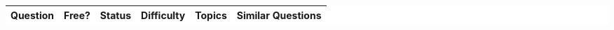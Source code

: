 | Question                                                                                                                                                                                                                                                                                                  | Free? | Status | Difficulty | Topics                                                                                                                                                                                                                                                                                                                                                                                                                                                                                                  | Similar Questions                                                                                                                                                                                                                                                                                                                                                                                                                                                                                                                                                                                                                                                                                                                                                                                                                                                                                                                                                                                                                                                                                                                                                                                                                                                                                                                   |
| --------------------------------------------------------------------------------------------------------------------------------------------------------------------------------------------------------------------------------------------------------------------------------------------------------- | ----- | ------ | ---------- | ------------------------------------------------------------------------------------------------------------------------------------------------------------------------------------------------------------------------------------------------------------------------------------------------------------------------------------------------------------------------------------------------------------------------------------------------------------------------------------------------------- | ----------------------------------------------------------------------------------------------------------------------------------------------------------------------------------------------------------------------------------------------------------------------------------------------------------------------------------------------------------------------------------------------------------------------------------------------------------------------------------------------------------------------------------------------------------------------------------------------------------------------------------------------------------------------------------------------------------------------------------------------------------------------------------------------------------------------------------------------------------------------------------------------------------------------------------------------------------------------------------------------------------------------------------------------------------------------------------------------------------------------------------------------------------------------------------------------------------------------------------------------------------------------------------------------------------------------------------- |